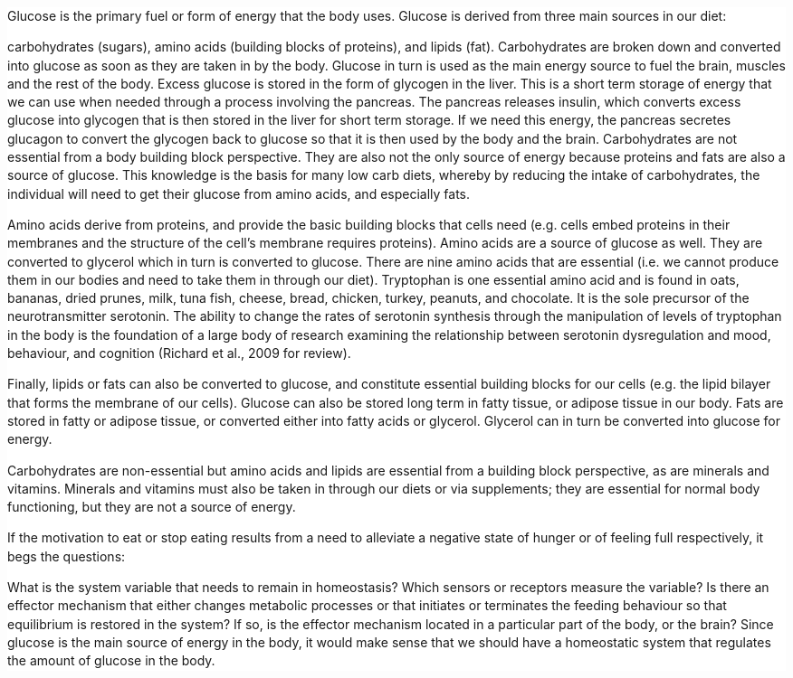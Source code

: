 Glucose is the primary fuel or form of energy that the body uses. Glucose is derived from three main sources in our diet: 

carbohydrates (sugars), amino acids (building blocks of proteins), and lipids (fat). Carbohydrates are broken down and converted into glucose as soon as 
they are taken in by the body. Glucose in turn is used as the main energy source to fuel the brain, muscles and the rest of the body. Excess glucose is 
stored in the form of glycogen in the liver. This is a short term storage of energy that we can use when needed through a process involving the pancreas. 
The pancreas releases insulin, which converts excess glucose into glycogen that is then stored in the liver for short term storage. If we need this energy, 
the pancreas secretes glucagon to convert the glycogen back to glucose so that it is then used by the body and the brain. Carbohydrates are not essential 
from a body building block perspective. They are also not the only source of energy because proteins and fats are also a source of glucose. This knowledge 
is the basis for many low carb diets, whereby by reducing the intake of carbohydrates, the individual will need to get their glucose from amino acids, and 
especially fats. 

Amino acids derive from proteins, and provide the basic building blocks that cells need (e.g. cells embed proteins in their membranes and the structure of 
the cell’s membrane requires proteins). Amino acids are a source of glucose as well. They are converted to glycerol which in turn is converted to glucose. 
There are nine amino acids that are essential (i.e. we cannot produce them in our bodies and need to take them in through our diet). Tryptophan is one 
essential amino acid and is found in oats, bananas, dried prunes, milk, tuna fish, cheese, bread, chicken, turkey, peanuts, and chocolate. It is the sole 
precursor of the neurotransmitter serotonin. The ability to change the rates of serotonin synthesis through the manipulation of levels of tryptophan in the 
body is the foundation of a large body of research examining the relationship between serotonin dysregulation and mood, behaviour, and cognition (Richard 
et al., 2009 for review). 

Finally, lipids or fats can also be converted to glucose, and constitute essential building blocks for our cells (e.g. the lipid bilayer that forms the 
membrane of our cells). Glucose can also be stored long term in fatty tissue, or adipose tissue in our body. Fats are stored in fatty or adipose tissue, or 
converted either into fatty acids or glycerol. Glycerol can in turn be converted into glucose for energy. 

Carbohydrates are non-essential but amino acids and lipids are essential from a building block perspective, as are minerals and vitamins. Minerals and 
vitamins must also be taken in through our diets or via supplements; they are essential for normal body functioning, but they are not a source of energy. 

If the motivation to eat or stop eating results from a need to alleviate a negative state of hunger or of feeling full respectively, it begs the questions: 

What is the system variable that needs to remain in homeostasis? Which sensors or receptors measure the variable? Is there an effector mechanism that 
either changes metabolic processes or that initiates or terminates the feeding behaviour so that equilibrium is restored in the system? If so, is the 
effector mechanism located in a particular part of the body, or the brain? Since glucose is the main source of energy in the body, it would make sense that 
we should have a homeostatic system that regulates the amount of glucose in the body. 
